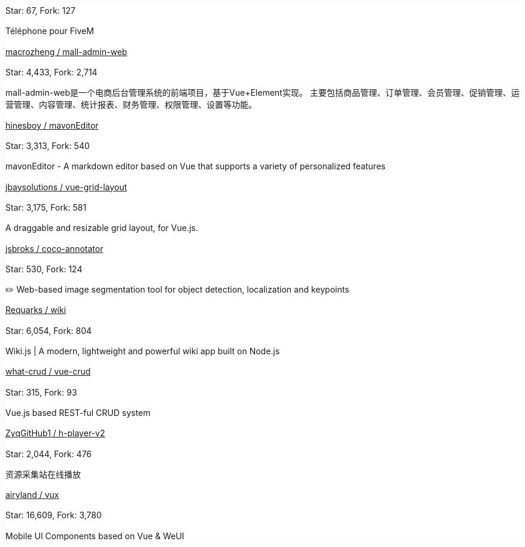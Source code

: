 Star: 67, Fork: 127

Téléphone pour FiveM



[macrozheng / mall-admin-web](https://github.com/macrozheng/mall-admin-web)

Star: 4,433, Fork: 2,714

mall-admin-web是一个电商后台管理系统的前端项目，基于Vue+Element实现。 主要包括商品管理、订单管理、会员管理、促销管理、运营管理、内容管理、统计报表、财务管理、权限管理、设置等功能。



[hinesboy / mavonEditor](https://github.com/hinesboy/mavonEditor)

Star: 3,313, Fork: 540

mavonEditor - A markdown editor based on Vue that supports a variety of personalized features



[jbaysolutions / vue-grid-layout](https://github.com/jbaysolutions/vue-grid-layout)

Star: 3,175, Fork: 581

A draggable and resizable grid layout, for Vue.js.



[jsbroks / coco-annotator](https://github.com/jsbroks/coco-annotator)

Star: 530, Fork: 124

✏️ Web-based image segmentation tool for object detection, localization and keypoints



[Requarks / wiki](https://github.com/Requarks/wiki)

Star: 6,054, Fork: 804

Wiki.js | A modern, lightweight and powerful wiki app built on Node.js



[what-crud / vue-crud](https://github.com/what-crud/vue-crud)

Star: 315, Fork: 93

Vue.js based REST-ful CRUD system



[ZyqGitHub1 / h-player-v2](https://github.com/ZyqGitHub1/h-player-v2)

Star: 2,044, Fork: 476

资源采集站在线播放



[airyland / vux](https://github.com/airyland/vux)

Star: 16,609, Fork: 3,780

Mobile UI Components based on Vue & WeUI

